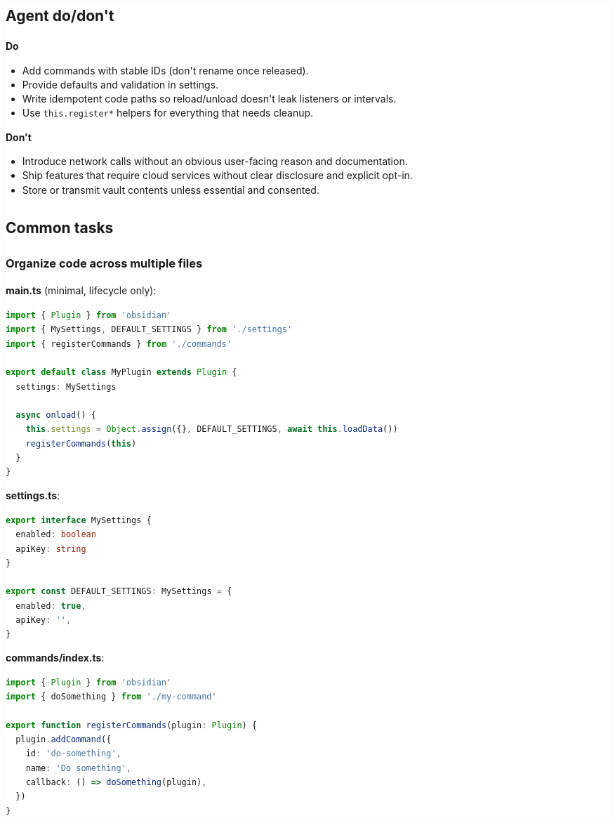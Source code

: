 ## Agent do/don't

**Do**

- Add commands with stable IDs (don't rename once released).
- Provide defaults and validation in settings.
- Write idempotent code paths so reload/unload doesn't leak listeners or intervals.
- Use `this.register*` helpers for everything that needs cleanup.

**Don't**

- Introduce network calls without an obvious user-facing reason and documentation.
- Ship features that require cloud services without clear disclosure and explicit opt-in.
- Store or transmit vault contents unless essential and consented.

## Common tasks

### Organize code across multiple files

**main.ts** (minimal, lifecycle only):

```ts
import { Plugin } from 'obsidian'
import { MySettings, DEFAULT_SETTINGS } from './settings'
import { registerCommands } from './commands'

export default class MyPlugin extends Plugin {
  settings: MySettings

  async onload() {
    this.settings = Object.assign({}, DEFAULT_SETTINGS, await this.loadData())
    registerCommands(this)
  }
}
```

**settings.ts**:

```ts
export interface MySettings {
  enabled: boolean
  apiKey: string
}

export const DEFAULT_SETTINGS: MySettings = {
  enabled: true,
  apiKey: '',
}
```

**commands/index.ts**:

```ts
import { Plugin } from 'obsidian'
import { doSomething } from './my-command'

export function registerCommands(plugin: Plugin) {
  plugin.addCommand({
    id: 'do-something',
    name: 'Do something',
    callback: () => doSomething(plugin),
  })
}
```
